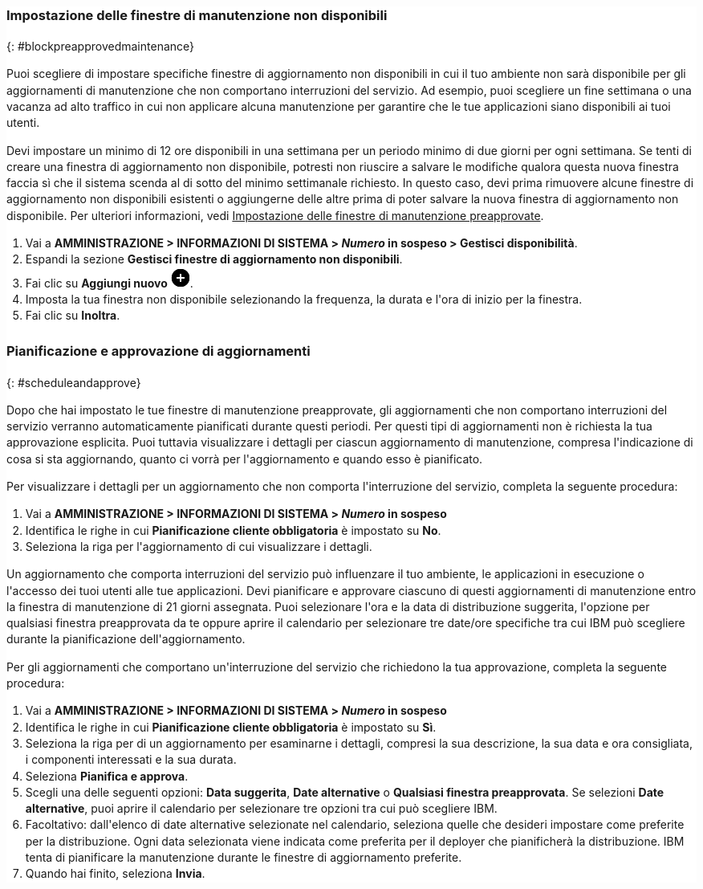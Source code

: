 ### Impostazione delle finestre di manutenzione non disponibili
{: #blockpreapprovedmaintenance}

Puoi scegliere di impostare specifiche finestre di aggiornamento non disponibili in cui il tuo ambiente non sarà disponibile per gli aggiornamenti di manutenzione che non comportano interruzioni del servizio. Ad esempio, puoi scegliere un fine settimana o una vacanza ad alto traffico in cui non applicare alcuna manutenzione per garantire che le tue applicazioni siano disponibili ai tuoi utenti.

Devi impostare un minimo di 12 ore disponibili in una settimana per un periodo minimo di due giorni per ogni settimana. Se tenti di creare una finestra di aggiornamento non disponibile, potresti non riuscire a salvare le modifiche qualora questa nuova finestra faccia sì che il sistema scenda al di sotto del minimo settimanale richiesto. In questo caso, devi prima rimuovere alcune finestre di aggiornamento non disponibili esistenti o aggiungerne delle altre prima di poter salvare la nuova finestra di aggiornamento non disponibile. Per ulteriori informazioni, vedi [Impostazione delle finestre di manutenzione preapprovate](index.html#preapprovedmaintenance).

1. Vai a **AMMINISTRAZIONE &gt; INFORMAZIONI DI SISTEMA &gt; *Numero* in sospeso &gt; Gestisci disponibilità**.
2. Espandi la sezione **Gestisci finestre di aggiornamento non disponibili**.
3. Fai clic su **Aggiungi nuovo** ![Aggiungi nuovo](images/add-new.png).
4. Imposta la tua finestra non disponibile selezionando la frequenza, la durata e l'ora di inizio per la finestra.
5. Fai clic su **Inoltra**.

### Pianificazione e approvazione di aggiornamenti
{: #scheduleandapprove}

Dopo che hai impostato le tue finestre di manutenzione preapprovate, gli aggiornamenti che non comportano interruzioni del servizio verranno automaticamente pianificati durante questi periodi. Per questi tipi di aggiornamenti non è richiesta la tua approvazione esplicita. Puoi tuttavia visualizzare i dettagli per ciascun aggiornamento di manutenzione, compresa l'indicazione di cosa si sta aggiornando, quanto ci vorrà per l'aggiornamento e quando esso è pianificato.

Per visualizzare i dettagli per un aggiornamento che non comporta l'interruzione del servizio, completa la seguente procedura:

1. Vai a **AMMINISTRAZIONE &gt; INFORMAZIONI DI SISTEMA &gt; *Numero* in sospeso**
2. Identifica le righe in cui **Pianificazione cliente obbligatoria** è impostato su **No**.
3. Seleziona la riga per l'aggiornamento di cui visualizzare i dettagli.

Un aggiornamento che comporta interruzioni del servizio può influenzare il tuo ambiente, le applicazioni in esecuzione o l'accesso dei tuoi utenti alle tue applicazioni. Devi pianificare e approvare ciascuno di questi aggiornamenti di manutenzione entro la finestra di manutenzione di 21 giorni assegnata. Puoi selezionare l'ora e la data di distribuzione suggerita, l'opzione per qualsiasi finestra preapprovata da te oppure aprire il calendario per selezionare tre date/ore specifiche tra cui IBM può scegliere durante la pianificazione dell'aggiornamento.

Per gli aggiornamenti che comportano un'interruzione del servizio che richiedono la tua approvazione, completa la seguente procedura:

1. Vai a **AMMINISTRAZIONE &gt; INFORMAZIONI DI SISTEMA &gt; *Numero* in sospeso**
2. Identifica le righe in cui **Pianificazione cliente obbligatoria** è impostato su **Sì**.
3. Seleziona la riga per di un aggiornamento per esaminarne i dettagli, compresi la sua descrizione, la sua data e ora consigliata, i componenti interessati e la sua durata.
4. Seleziona **Pianifica e approva**.
5. Scegli una delle seguenti opzioni: **Data suggerita**, **Date alternative** o **Qualsiasi finestra preapprovata**. Se selezioni **Date alternative**, puoi aprire il calendario per selezionare tre opzioni tra cui può scegliere IBM.
6. Facoltativo: dall'elenco di date alternative selezionate nel calendario, seleziona quelle che desideri impostare come preferite per la distribuzione. Ogni data selezionata viene indicata come preferita per il deployer che pianificherà la distribuzione. IBM tenta di pianificare la manutenzione durante le finestre di aggiornamento preferite.
7. Quando hai finito, seleziona **Invia**.
